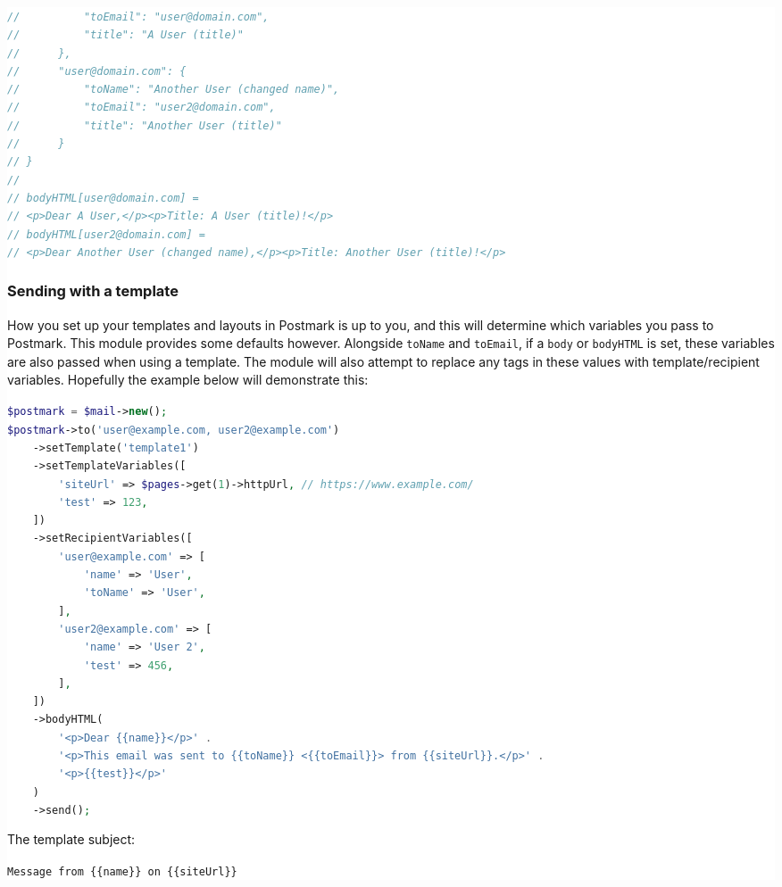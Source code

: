 ```php
//			"toEmail": "user@domain.com",
//			"title": "A User (title)"
//		},
//		"user@domain.com": {
//			"toName": "Another User (changed name)",
//			"toEmail": "user2@domain.com",
//			"title": "Another User (title)"
//		}
// }
//
// bodyHTML[user@domain.com] =
// <p>Dear A User,</p><p>Title: A User (title)!</p>
// bodyHTML[user2@domain.com] =
// <p>Dear Another User (changed name),</p><p>Title: Another User (title)!</p>
```

### Sending with a template
How you set up your templates and layouts in Postmark is up to you, and this will determine which variables you pass to Postmark.
This module provides some defaults however. Alongside `toName` and `toEmail`, if a `body` or `bodyHTML` is set, these variables are also passed when using a template. The module will also attempt to replace any tags in these values with template/recipient variables. Hopefully the example below will demonstrate this:

```php
$postmark = $mail->new();
$postmark->to('user@example.com, user2@example.com')
	->setTemplate('template1')
	->setTemplateVariables([
		'siteUrl' => $pages->get(1)->httpUrl, // https://www.example.com/
		'test' => 123,
	])
	->setRecipientVariables([
		'user@example.com' => [
			'name' => 'User',
			'toName' => 'User',
		],
		'user2@example.com' => [
			'name' => 'User 2',
			'test' => 456,
		],
	])
	->bodyHTML(
		'<p>Dear {{name}}</p>' .
		'<p>This email was sent to {{toName}} <{{toEmail}}> from {{siteUrl}}.</p>' .
		'<p>{{test}}</p>'
	)
	->send();
```

The template subject:
```mustachio
Message from {{name}} on {{siteUrl}}
```
